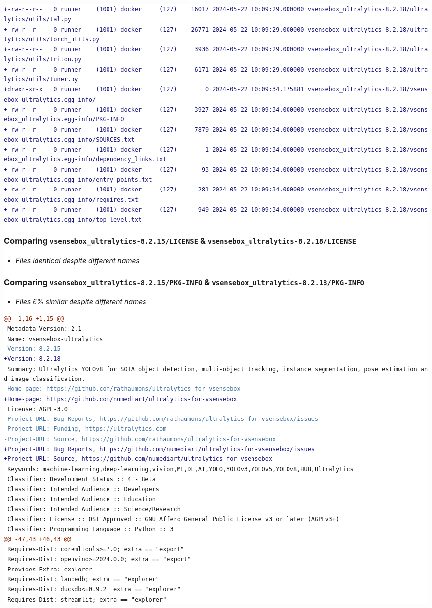 ```diff
+-rw-r--r--   0 runner    (1001) docker     (127)    16017 2024-05-22 10:09:29.000000 vsensebox_ultralytics-8.2.18/ultralytics/utils/tal.py
+-rw-r--r--   0 runner    (1001) docker     (127)    26771 2024-05-22 10:09:29.000000 vsensebox_ultralytics-8.2.18/ultralytics/utils/torch_utils.py
+-rw-r--r--   0 runner    (1001) docker     (127)     3936 2024-05-22 10:09:29.000000 vsensebox_ultralytics-8.2.18/ultralytics/utils/triton.py
+-rw-r--r--   0 runner    (1001) docker     (127)     6171 2024-05-22 10:09:29.000000 vsensebox_ultralytics-8.2.18/ultralytics/utils/tuner.py
+drwxr-xr-x   0 runner    (1001) docker     (127)        0 2024-05-22 10:09:34.175881 vsensebox_ultralytics-8.2.18/vsensebox_ultralytics.egg-info/
+-rw-r--r--   0 runner    (1001) docker     (127)     3927 2024-05-22 10:09:34.000000 vsensebox_ultralytics-8.2.18/vsensebox_ultralytics.egg-info/PKG-INFO
+-rw-r--r--   0 runner    (1001) docker     (127)     7879 2024-05-22 10:09:34.000000 vsensebox_ultralytics-8.2.18/vsensebox_ultralytics.egg-info/SOURCES.txt
+-rw-r--r--   0 runner    (1001) docker     (127)        1 2024-05-22 10:09:34.000000 vsensebox_ultralytics-8.2.18/vsensebox_ultralytics.egg-info/dependency_links.txt
+-rw-r--r--   0 runner    (1001) docker     (127)       93 2024-05-22 10:09:34.000000 vsensebox_ultralytics-8.2.18/vsensebox_ultralytics.egg-info/entry_points.txt
+-rw-r--r--   0 runner    (1001) docker     (127)      281 2024-05-22 10:09:34.000000 vsensebox_ultralytics-8.2.18/vsensebox_ultralytics.egg-info/requires.txt
+-rw-r--r--   0 runner    (1001) docker     (127)      949 2024-05-22 10:09:34.000000 vsensebox_ultralytics-8.2.18/vsensebox_ultralytics.egg-info/top_level.txt
```

### Comparing `vsensebox_ultralytics-8.2.15/LICENSE` & `vsensebox_ultralytics-8.2.18/LICENSE`

 * *Files identical despite different names*

### Comparing `vsensebox_ultralytics-8.2.15/PKG-INFO` & `vsensebox_ultralytics-8.2.18/PKG-INFO`

 * *Files 6% similar despite different names*

```diff
@@ -1,16 +1,15 @@
 Metadata-Version: 2.1
 Name: vsensebox-ultralytics
-Version: 8.2.15
+Version: 8.2.18
 Summary: Ultralytics YOLOv8 for SOTA object detection, multi-object tracking, instance segmentation, pose estimation and image classification.
-Home-page: https://github.com/rathaumons/ultralytics-for-vsensebox
+Home-page: https://github.com/numediart/ultralytics-for-vsensebox
 License: AGPL-3.0
-Project-URL: Bug Reports, https://github.com/rathaumons/ultralytics-for-vsensebox/issues
-Project-URL: Funding, https://ultralytics.com
-Project-URL: Source, https://github.com/rathaumons/ultralytics-for-vsensebox
+Project-URL: Bug Reports, https://github.com/numediart/ultralytics-for-vsensebox/issues
+Project-URL: Source, https://github.com/numediart/ultralytics-for-vsensebox
 Keywords: machine-learning,deep-learning,vision,ML,DL,AI,YOLO,YOLOv3,YOLOv5,YOLOv8,HUB,Ultralytics
 Classifier: Development Status :: 4 - Beta
 Classifier: Intended Audience :: Developers
 Classifier: Intended Audience :: Education
 Classifier: Intended Audience :: Science/Research
 Classifier: License :: OSI Approved :: GNU Affero General Public License v3 or later (AGPLv3+)
 Classifier: Programming Language :: Python :: 3
@@ -47,43 +46,43 @@
 Requires-Dist: coremltools>=7.0; extra == "export"
 Requires-Dist: openvino>=2024.0.0; extra == "export"
 Provides-Extra: explorer
 Requires-Dist: lancedb; extra == "explorer"
 Requires-Dist: duckdb<=0.9.2; extra == "explorer"
 Requires-Dist: streamlit; extra == "explorer"
```